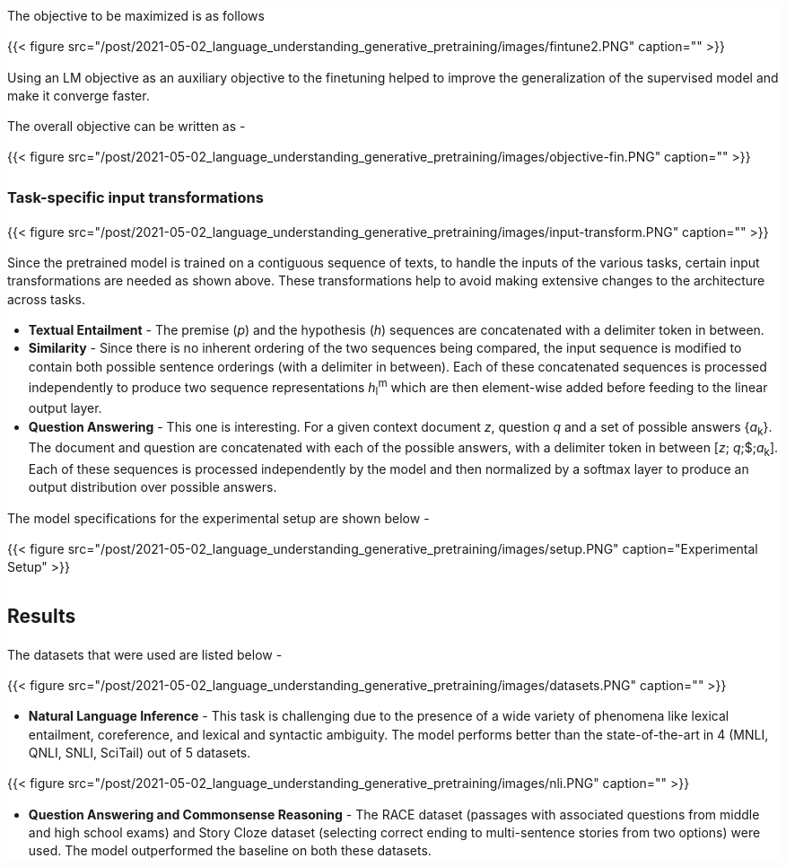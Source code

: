 The objective to be maximized is as follows

{{< figure src="/post/2021-05-02_language_understanding_generative_pretraining/images/fintune2.PNG" caption="" >}}

Using an LM objective as an auxiliary objective to the finetuning helped to improve the generalization of the supervised model and make it converge faster.

The overall objective can be written as -

{{< figure src="/post/2021-05-02_language_understanding_generative_pretraining/images/objective-fin.PNG" caption="" >}}

### Task-specific input transformations

{{< figure src="/post/2021-05-02_language_understanding_generative_pretraining/images/input-transform.PNG" caption="" >}}

Since the pretrained model is trained on a contiguous sequence of texts, to handle the inputs of the various tasks, certain input transformations are needed as shown above. These transformations help to avoid making extensive changes to the architecture across tasks.

* **Textual Entailment** - The premise (*p*) and the hypothesis (*h*) sequences are concatenated with a delimiter token in between.
* **Similarity** - Since there is no inherent ordering of the two sequences being compared, the input sequence is modified to contain both possible sentence orderings (with a delimiter in between). Each of these concatenated sequences is processed independently to produce two sequence representations *h*<sub>l</sub><sup>m</sup> which are then element-wise added before feeding to the linear output layer.
* **Question Answering** - This one is interesting. For a given context document *z*, question *q* and a set of possible answers {*a*<sub>k</sub>}. The document and question are concatenated with each of the possible answers, with a delimiter token in between [*z*; *q*;$;*a*<sub>k</sub>]. Each of these sequences is processed independently by the model and then normalized by a softmax layer to produce an output distribution over possible answers.

The model specifications for the experimental setup are shown below -

{{< figure src="/post/2021-05-02_language_understanding_generative_pretraining/images/setup.PNG" caption="Experimental Setup" >}}

## Results

The datasets that were used are listed below - 

{{< figure src="/post/2021-05-02_language_understanding_generative_pretraining/images/datasets.PNG" caption="" >}}

* **Natural Language Inference** - This task is challenging due to the presence of a wide variety of phenomena like lexical entailment, coreference, and lexical and syntactic ambiguity. The model performs better than the state-of-the-art in 4 (MNLI, QNLI, SNLI, SciTail) out of 5 datasets. 

{{< figure src="/post/2021-05-02_language_understanding_generative_pretraining/images/nli.PNG" caption="" >}}


* **Question Answering and Commonsense Reasoning** - The RACE dataset (passages with associated questions from middle and high school exams) and Story Cloze dataset (selecting correct ending to multi-sentence stories from two options) were used. The model outperformed the baseline on both these datasets.
